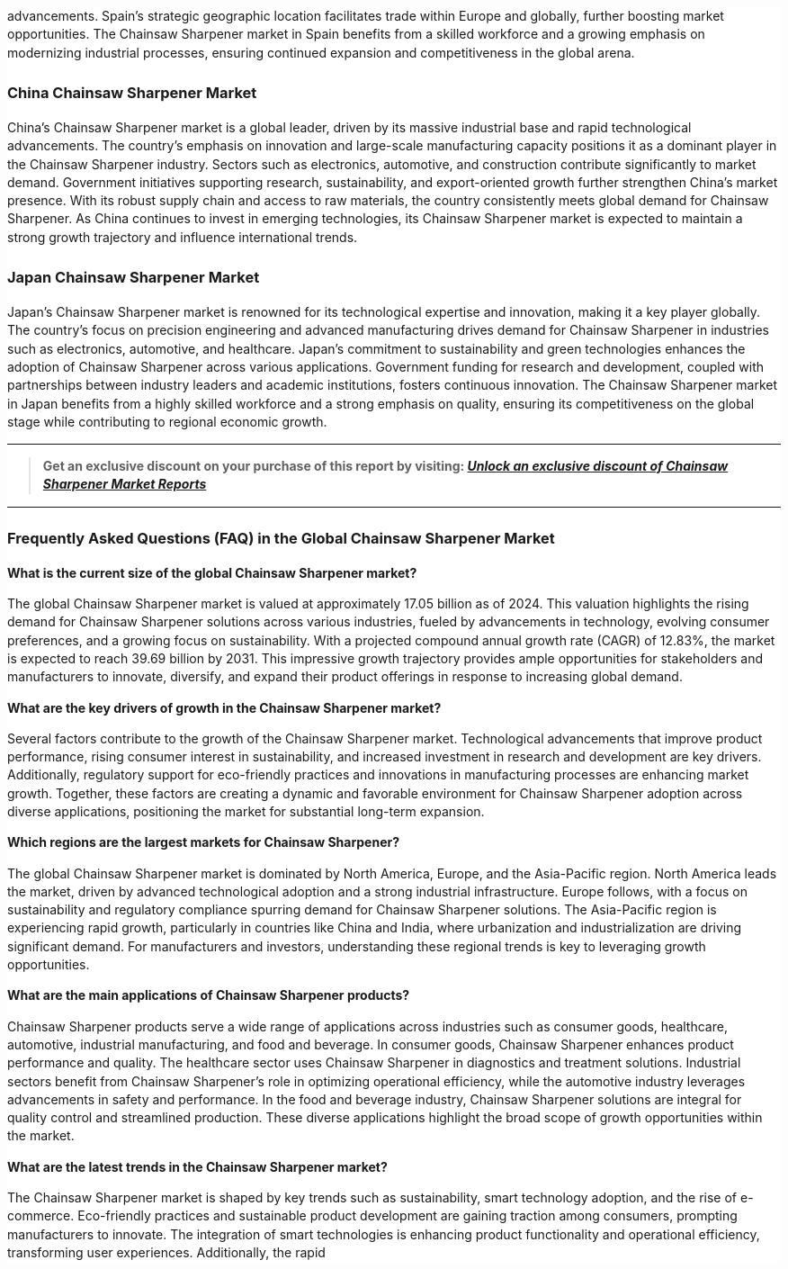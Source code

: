 advancements. Spain&rsquo;s strategic geographic location facilitates trade within Europe and globally, further boosting market opportunities. The Chainsaw Sharpener market in Spain benefits from a skilled workforce and a growing emphasis on modernizing industrial processes, ensuring continued expansion and competitiveness in the global arena.</p><h3>China Chainsaw Sharpener Market</h3><p>China&rsquo;s Chainsaw Sharpener market is a global leader, driven by its massive industrial base and rapid technological advancements. The country&rsquo;s emphasis on innovation and large-scale manufacturing capacity positions it as a dominant player in the Chainsaw Sharpener industry. Sectors such as electronics, automotive, and construction contribute significantly to market demand. Government initiatives supporting research, sustainability, and export-oriented growth further strengthen China&rsquo;s market presence. With its robust supply chain and access to raw materials, the country consistently meets global demand for Chainsaw Sharpener. As China continues to invest in emerging technologies, its Chainsaw Sharpener market is expected to maintain a strong growth trajectory and influence international trends.</p><h3>Japan Chainsaw Sharpener Market</h3><p>Japan&rsquo;s Chainsaw Sharpener market is renowned for its technological expertise and innovation, making it a key player globally. The country&rsquo;s focus on precision engineering and advanced manufacturing drives demand for Chainsaw Sharpener in industries such as electronics, automotive, and healthcare. Japan&rsquo;s commitment to sustainability and green technologies enhances the adoption of Chainsaw Sharpener across various applications. Government funding for research and development, coupled with partnerships between industry leaders and academic institutions, fosters continuous innovation. The Chainsaw Sharpener market in Japan benefits from a highly skilled workforce and a strong emphasis on quality, ensuring its competitiveness on the global stage while contributing to regional economic growth.</p><hr /><blockquote><p><strong>Get an exclusive discount on your purchase of this report by visiting: <em><a href="://marketresearchpulse.com/ask-for-discount/65613?utm_source=Github&amp;utm_medium=052">Unlock an exclusive discount of Chainsaw Sharpener Market Reports</a></em>&nbsp;</strong></p></blockquote><hr /><h3>Frequently Asked Questions (FAQ) in the Global Chainsaw Sharpener Market</h3><p><strong>What is the current size of the global Chainsaw Sharpener market?</strong></p><p>The global Chainsaw Sharpener market is valued at approximately 17.05 billion as of 2024. This valuation highlights the rising demand for Chainsaw Sharpener solutions across various industries, fueled by advancements in technology, evolving consumer preferences, and a growing focus on sustainability. With a projected compound annual growth rate (CAGR) of 12.83%, the market is expected to reach 39.69 billion by 2031. This impressive growth trajectory provides ample opportunities for stakeholders and manufacturers to innovate, diversify, and expand their product offerings in response to increasing global demand.</p><p><strong>What are the key drivers of growth in the Chainsaw Sharpener market?</strong></p><p>Several factors contribute to the growth of the Chainsaw Sharpener market. Technological advancements that improve product performance, rising consumer interest in sustainability, and increased investment in research and development are key drivers. Additionally, regulatory support for eco-friendly practices and innovations in manufacturing processes are enhancing market growth. Together, these factors are creating a dynamic and favorable environment for Chainsaw Sharpener adoption across diverse applications, positioning the market for substantial long-term expansion.</p><p><strong>Which regions are the largest markets for Chainsaw Sharpener?</strong></p><p>The global Chainsaw Sharpener market is dominated by North America, Europe, and the Asia-Pacific region. North America leads the market, driven by advanced technological adoption and a strong industrial infrastructure. Europe follows, with a focus on sustainability and regulatory compliance spurring demand for Chainsaw Sharpener solutions. The Asia-Pacific region is experiencing rapid growth, particularly in countries like China and India, where urbanization and industrialization are driving significant demand. For manufacturers and investors, understanding these regional trends is key to leveraging growth opportunities.</p><p><strong>What are the main applications of Chainsaw Sharpener products?</strong></p><p>Chainsaw Sharpener products serve a wide range of applications across industries such as consumer goods, healthcare, automotive, industrial manufacturing, and food and beverage. In consumer goods, Chainsaw Sharpener enhances product performance and quality. The healthcare sector uses Chainsaw Sharpener in diagnostics and treatment solutions. Industrial sectors benefit from Chainsaw Sharpener&rsquo;s role in optimizing operational efficiency, while the automotive industry leverages advancements in safety and performance. In the food and beverage industry, Chainsaw Sharpener solutions are integral for quality control and streamlined production. These diverse applications highlight the broad scope of growth opportunities within the market.</p><p><strong>What are the latest trends in the Chainsaw Sharpener market?</strong></p><p>The Chainsaw Sharpener market is shaped by key trends such as sustainability, smart technology adoption, and the rise of e-commerce. Eco-friendly practices and sustainable product development are gaining traction among consumers, prompting manufacturers to innovate. The integration of smart technologies is enhancing product functionality and operational efficiency, transforming user experiences. Additionally, the rapid